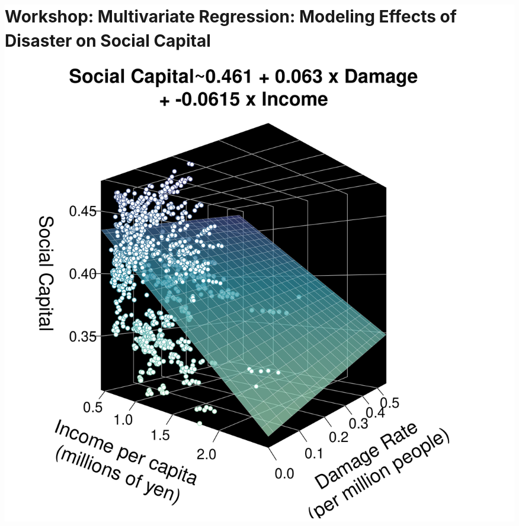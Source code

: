 # Workshop: Multivariate Regression: Modeling Effects of Disaster on Social Capital






<img src="images/myplot.png" width="768" />
